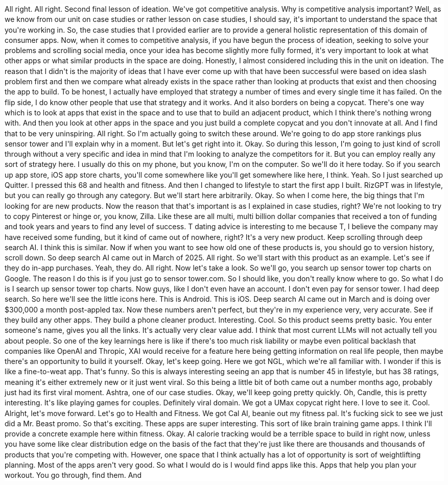 All right. All right. Second final lesson of ideation. We've got competitive analysis. Why is competitive analysis important? Well, as we know from our unit on case studies or rather lesson on case studies, I should say, it's important to understand the space that you're working in. So, the case studies that I provided earlier are to provide a general holistic representation of this domain of consumer apps. Now, when it comes to competitive analysis, if you have begun the process of ideation, seeking to solve your problems and scrolling social media, once your idea has become slightly more fully formed, it's very important to look at what other apps or what similar products in the space are doing. Honestly, I almost considered including this in the unit on ideation. The reason that I didn't is the majority of ideas that I have ever come up with that have been successful were based on idea slash problem first and then we compare what already exists in the space rather than looking at products that exist and then choosing the app to build. To be honest, I actually have employed that strategy a number of times and every single time it has failed. On the flip side, I do know other people that use that strategy and it works. And it also borders on being a copycat. There's one way which is to look at apps that exist in the space and to use that to build an adjacent product, which I think there's nothing wrong with. And then you look at other apps in the space and you just build a complete copycat and you don't innovate at all. And I find that to be very uninspiring. All right. So I'm actually going to switch these around. We're going to do app store rankings plus sensor tower and I'll explain why in a moment. But let's get right into it. Okay. So during this lesson, I'm going to just kind of scroll through without a very specific and idea in mind that I'm looking to analyze the competitors for it. But you can employ really any sort of strategy here. I usually do this on my phone, but you know, I'm on the computer. So we'll do it here today. So if you search up app store, iOS app store charts, you'll come somewhere like you'll get somewhere like here, I think. Yeah. So I just searched up Quitter. I pressed this 68 and health and fitness. And then I changed to lifestyle to start the first app I built. RizGPT was in lifestyle, but you can really go through any category. But we'll start here arbitrarily. Okay. So when I come here, the big things that I'm looking for are new products. Now the reason that that's important is as I explained in case studies, right? We're not looking to try to copy Pinterest or hinge or, you know, Zilla. Like these are all multi, multi billion dollar companies that received a ton of funding and took years and years to find any level of success. T dating advice is interesting to me because T, I believe the company may have received some funding, but it kind of came out of nowhere, right? It's a very new product. Keep scrolling through deep search AI. I think this is similar. Now if when you want to see how old one of these products is, you should go to version history, scroll down. So deep search AI came out in March of 2025. All right. So we'll start with this product as an example. Let's see if they do in-app purchases. Yeah, they do. All right. Now let's take a look. So we'll go, you search up sensor tower top charts on Google. The reason I do this is if you just go to sensor tower.com. So I should like, you don't really know where to go. So what I do is I search up sensor tower top charts. Now guys, like I don't even have an account. I don't even pay for sensor tower. I had deep search. So here we'll see the little icons here. This is Android. This is iOS. Deep search AI came out in March and is doing over $300,000 a month post-appled tax. Now these numbers aren't perfect, but they're in my experience very, very accurate. See if they build any other apps. They build a phone cleaner product. Interesting. Cool. So this product seems pretty basic. You enter someone's name, gives you all the links. It's actually very clear value add. I think that most current LLMs will not actually tell you about people. So one of the key learnings here is like if there's too much risk liability or maybe even political backlash that companies like OpenAI and Thropic, XAI would receive for a feature here being getting information on real life people, then maybe there's an opportunity to build it yourself. Okay, let's keep going. Here we got NGL, which we're all familiar with. I wonder if this is like a fine-to-weat app. That's funny. So this is always interesting seeing an app that is number 45 in lifestyle, but has 38 ratings, meaning it's either extremely new or it just went viral. So this being a little bit of both came out a number months ago, probably just had its first viral moment. Ashtra, one of our case studies. Okay, we'll keep going pretty quickly. Oh, Candle, this is pretty interesting. It's like playing games for couples. Definitely viral domain. We got a UMax copycat right here. I love to see it. Cool. Alright, let's move forward. Let's go to Health and Fitness. We got Cal AI, beanie out my fitness pal. It's fucking sick to see we just did a Mr. Beast promo. So that's exciting. These apps are super interesting. This sort of like brain training game apps. I think I'll provide a concrete example here within fitness. Okay. AI calorie tracking would be a terrible space to build in right now, unless you have some like clear distribution edge on the basis of the fact that they're just like there are thousands and thousands of products that you're competing with. However, one space that I think actually has a lot of opportunity is sort of weightlifting planning. Most of the apps aren't very good. So what I would do is I would find apps like this. Apps that help you plan your workout. You go through, find them. And